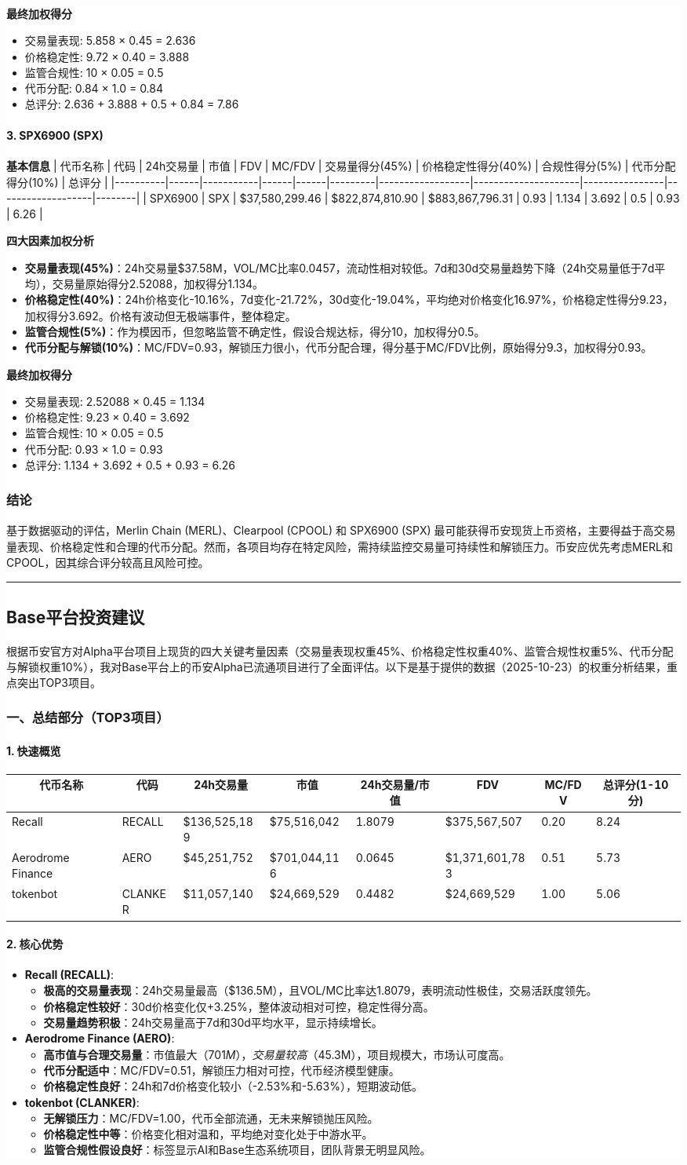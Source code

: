 **最终加权得分**
- 交易量表现: 5.858 × 0.45 = 2.636
- 价格稳定性: 9.72 × 0.40 = 3.888
- 监管合规性: 10 × 0.05 = 0.5
- 代币分配: 0.84 × 1.0 = 0.84
- 总评分: 2.636 + 3.888 + 0.5 + 0.84 = 7.86

#### 3. SPX6900 (SPX)
**基本信息**
| 代币名称 | 代码 | 24h交易量 | 市值 | FDV | MC/FDV | 交易量得分(45%) | 价格稳定性得分(40%) | 合规性得分(5%) | 代币分配得分(10%) | 总评分 |
|----------|------|-----------|------|------|---------|------------------|---------------------|----------------|-------------------|--------|
| SPX6900 | SPX | $37,580,299.46 | $822,874,810.90 | $883,867,796.31 | 0.93 | 1.134 | 3.692 | 0.5 | 0.93 | 6.26 |

**四大因素加权分析**
- **交易量表现(45%)**：24h交易量$37.58M，VOL/MC比率0.0457，流动性相对较低。7d和30d交易量趋势下降（24h交易量低于7d平均），交易量原始得分2.52088，加权得分1.134。
- **价格稳定性(40%)**：24h价格变化-10.16%，7d变化-21.72%，30d变化-19.04%，平均绝对价格变化16.97%，价格稳定性得分9.23，加权得分3.692。价格有波动但无极端事件，整体稳定。
- **监管合规性(5%)**：作为模因币，但忽略监管不确定性，假设合规达标，得分10，加权得分0.5。
- **代币分配与解锁(10%)**：MC/FDV=0.93，解锁压力很小，代币分配合理，得分基于MC/FDV比例，原始得分9.3，加权得分0.93。

**最终加权得分**
- 交易量表现: 2.52088 × 0.45 = 1.134
- 价格稳定性: 9.23 × 0.40 = 3.692
- 监管合规性: 10 × 0.05 = 0.5
- 代币分配: 0.93 × 1.0 = 0.93
- 总评分: 1.134 + 3.692 + 0.5 + 0.93 = 6.26

### 结论
基于数据驱动的评估，Merlin Chain (MERL)、Clearpool (CPOOL) 和 SPX6900 (SPX) 最可能获得币安现货上币资格，主要得益于高交易量表现、价格稳定性和合理的代币分配。然而，各项目均存在特定风险，需持续监控交易量可持续性和解锁压力。币安应优先考虑MERL和CPOOL，因其综合评分较高且风险可控。

---

## Base平台投资建议

根据币安官方对Alpha平台项目上现货的四大关键考量因素（交易量表现权重45%、价格稳定性权重40%、监管合规性权重5%、代币分配与解锁权重10%），我对Base平台上的币安Alpha已流通项目进行了全面评估。以下是基于提供的数据（2025-10-23）的权重分析结果，重点突出TOP3项目。

### 一、总结部分（TOP3项目）

#### 1. 快速概览
| 代币名称 | 代码 | 24h交易量 | 市值 | 24h交易量/市值 | FDV | MC/FDV | 总评分(1-10分) |
|----------|------|-----------|------|----------------|-----|---------|----------------|
| Recall | RECALL | $136,525,189 | $75,516,042 | 1.8079 | $375,567,507 | 0.20 | 8.24 |
| Aerodrome Finance | AERO | $45,251,752 | $701,044,116 | 0.0645 | $1,371,601,783 | 0.51 | 5.73 |
| tokenbot | CLANKER | $11,057,140 | $24,669,529 | 0.4482 | $24,669,529 | 1.00 | 5.06 |

#### 2. 核心优势
- **Recall (RECALL)**:
  - **极高的交易量表现**：24h交易量最高（$136.5M），且VOL/MC比率达1.8079，表明流动性极佳，交易活跃度领先。
  - **价格稳定性较好**：30d价格变化仅+3.25%，整体波动相对可控，稳定性得分高。
  - **交易量趋势积极**：24h交易量高于7d和30d平均水平，显示持续增长。
- **Aerodrome Finance (AERO)**:
  - **高市值与合理交易量**：市值最大（$701M），交易量较高（$45.3M），项目规模大，市场认可度高。
  - **代币分配适中**：MC/FDV=0.51，解锁压力相对可控，代币经济模型健康。
  - **价格稳定性良好**：24h和7d价格变化较小（-2.53%和-5.63%），短期波动低。
- **tokenbot (CLANKER)**:
  - **无解锁压力**：MC/FDV=1.00，代币全部流通，无未来解锁抛压风险。
  - **价格稳定性中等**：价格变化相对温和，平均绝对变化处于中游水平。
  - **监管合规性假设良好**：标签显示AI和Base生态系统项目，团队背景无明显风险。
